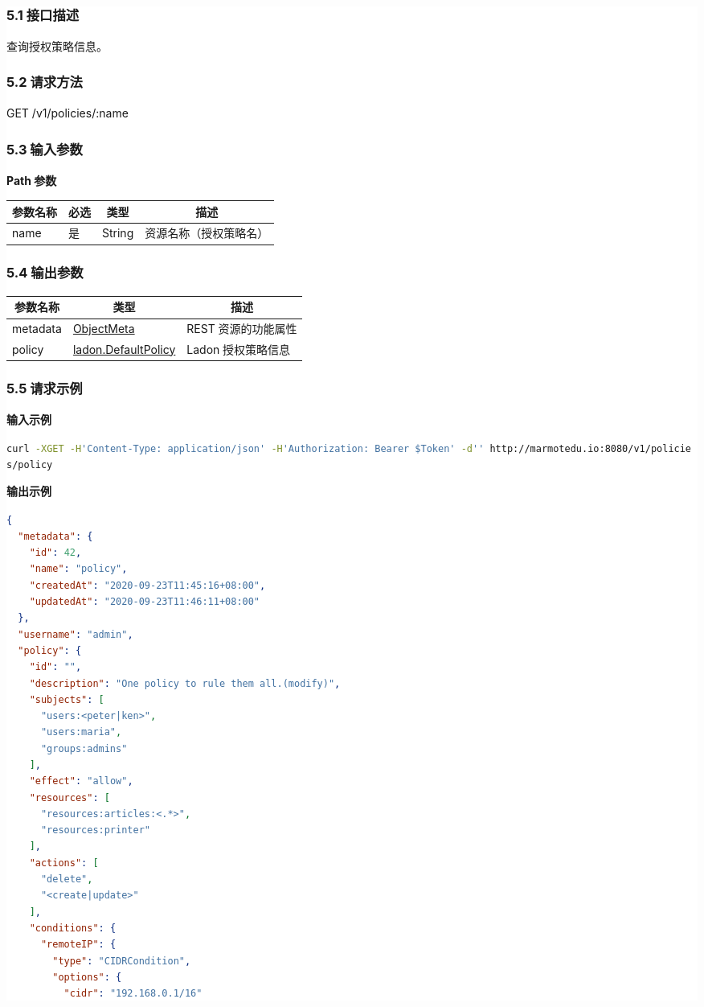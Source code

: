 ### 5.1 接口描述

查询授权策略信息。

### 5.2 请求方法

GET /v1/policies/:name

### 5.3 输入参数

**Path 参数**

| 参数名称 | 必选 | 类型   | 描述     |
| -------- | ---- | ------ | -------- |
| name | 是   | String | 资源名称（授权策略名） |

### 5.4 输出参数

| 参数名称 | 类型                                                   | 描述                |
| -------- | ------------------------------------------------------ | ------------------- |
| metadata | [ObjectMeta](./struct.md#ObjectMeta)                   | REST 资源的功能属性 |
| policy   | [ladon.DefaultPolicy](./struct.md#ladon.DefaultPolicy) | Ladon 授权策略信息   |

### 5.5 请求示例

**输入示例**

```bash
curl -XGET -H'Content-Type: application/json' -H'Authorization: Bearer $Token' -d'' http://marmotedu.io:8080/v1/policies/policy
```

**输出示例**

```json
{
  "metadata": {
    "id": 42,
    "name": "policy",
    "createdAt": "2020-09-23T11:45:16+08:00",
    "updatedAt": "2020-09-23T11:46:11+08:00"
  },
  "username": "admin",
  "policy": {
    "id": "",
    "description": "One policy to rule them all.(modify)",
    "subjects": [
      "users:<peter|ken>",
      "users:maria",
      "groups:admins"
    ],
    "effect": "allow",
    "resources": [
      "resources:articles:<.*>",
      "resources:printer"
    ],
    "actions": [
      "delete",
      "<create|update>"
    ],
    "conditions": {
      "remoteIP": {
        "type": "CIDRCondition",
        "options": {
          "cidr": "192.168.0.1/16"
```